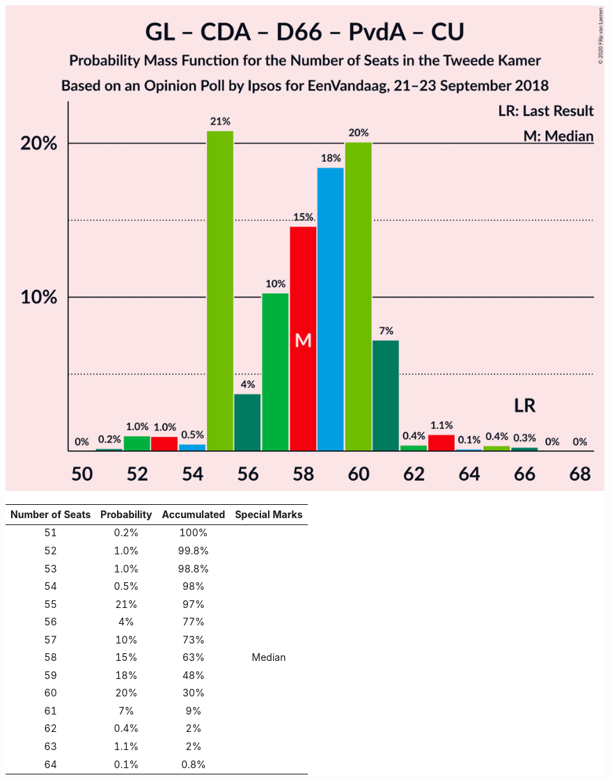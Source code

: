 ![Graph with seats probability mass function not yet produced](2018-09-23-Ipsos-coalitions-seats-pmf-gl–cda–d66–pvda–cu.png "Seats Probability Mass Function")

| Number of Seats | Probability | Accumulated | Special Marks |
|:---------------:|:-----------:|:-----------:|:-------------:|
| 51 | 0.2% | 100% |  |
| 52 | 1.0% | 99.8% |  |
| 53 | 1.0% | 98.8% |  |
| 54 | 0.5% | 98% |  |
| 55 | 21% | 97% |  |
| 56 | 4% | 77% |  |
| 57 | 10% | 73% |  |
| 58 | 15% | 63% | Median |
| 59 | 18% | 48% |  |
| 60 | 20% | 30% |  |
| 61 | 7% | 9% |  |
| 62 | 0.4% | 2% |  |
| 63 | 1.1% | 2% |  |
| 64 | 0.1% | 0.8% |  |